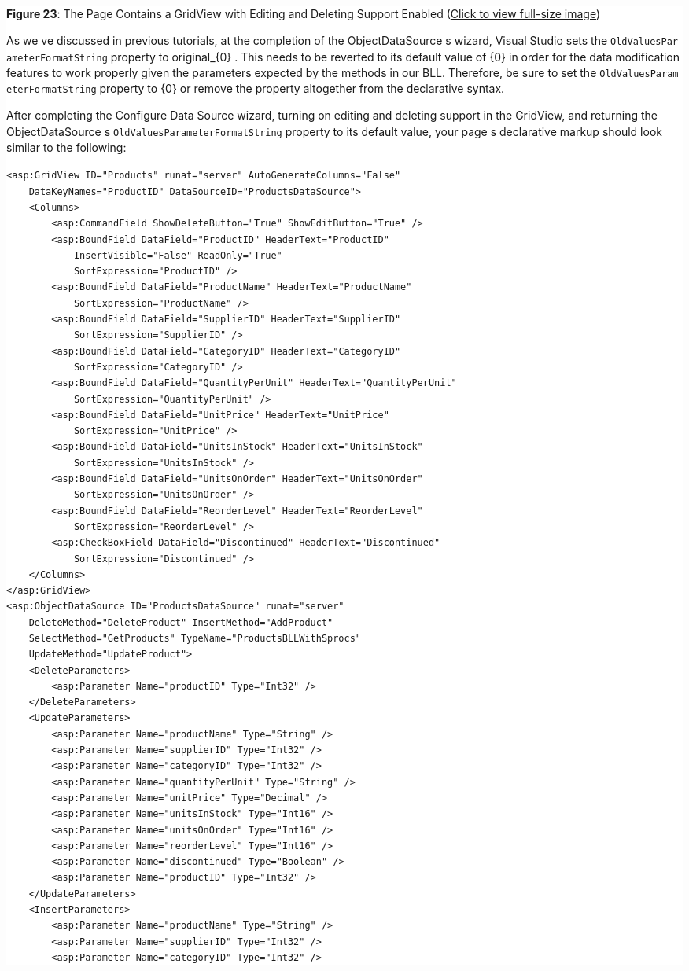 **Figure 23**: The Page Contains a GridView with Editing and Deleting Support Enabled ([Click to view full-size image](creating-new-stored-procedures-for-the-typed-dataset-s-tableadapters-cs/_static/image55.png))


As we ve discussed in previous tutorials, at the completion of the ObjectDataSource s wizard, Visual Studio sets the `OldValuesParameterFormatString` property to original\_{0} . This needs to be reverted to its default value of {0} in order for the data modification features to work properly given the parameters expected by the methods in our BLL. Therefore, be sure to set the `OldValuesParameterFormatString` property to {0} or remove the property altogether from the declarative syntax.

After completing the Configure Data Source wizard, turning on editing and deleting support in the GridView, and returning the ObjectDataSource s `OldValuesParameterFormatString` property to its default value, your page s declarative markup should look similar to the following:


    <asp:GridView ID="Products" runat="server" AutoGenerateColumns="False" 
        DataKeyNames="ProductID" DataSourceID="ProductsDataSource">
        <Columns>
            <asp:CommandField ShowDeleteButton="True" ShowEditButton="True" />
            <asp:BoundField DataField="ProductID" HeaderText="ProductID" 
                InsertVisible="False" ReadOnly="True" 
                SortExpression="ProductID" />
            <asp:BoundField DataField="ProductName" HeaderText="ProductName" 
                SortExpression="ProductName" />
            <asp:BoundField DataField="SupplierID" HeaderText="SupplierID" 
                SortExpression="SupplierID" />
            <asp:BoundField DataField="CategoryID" HeaderText="CategoryID" 
                SortExpression="CategoryID" />
            <asp:BoundField DataField="QuantityPerUnit" HeaderText="QuantityPerUnit" 
                SortExpression="QuantityPerUnit" />
            <asp:BoundField DataField="UnitPrice" HeaderText="UnitPrice" 
                SortExpression="UnitPrice" />
            <asp:BoundField DataField="UnitsInStock" HeaderText="UnitsInStock" 
                SortExpression="UnitsInStock" />
            <asp:BoundField DataField="UnitsOnOrder" HeaderText="UnitsOnOrder" 
                SortExpression="UnitsOnOrder" />
            <asp:BoundField DataField="ReorderLevel" HeaderText="ReorderLevel" 
                SortExpression="ReorderLevel" />
            <asp:CheckBoxField DataField="Discontinued" HeaderText="Discontinued" 
                SortExpression="Discontinued" />
        </Columns>
    </asp:GridView>
    <asp:ObjectDataSource ID="ProductsDataSource" runat="server" 
        DeleteMethod="DeleteProduct" InsertMethod="AddProduct" 
        SelectMethod="GetProducts" TypeName="ProductsBLLWithSprocs" 
        UpdateMethod="UpdateProduct">
        <DeleteParameters>
            <asp:Parameter Name="productID" Type="Int32" />
        </DeleteParameters>
        <UpdateParameters>
            <asp:Parameter Name="productName" Type="String" />
            <asp:Parameter Name="supplierID" Type="Int32" />
            <asp:Parameter Name="categoryID" Type="Int32" />
            <asp:Parameter Name="quantityPerUnit" Type="String" />
            <asp:Parameter Name="unitPrice" Type="Decimal" />
            <asp:Parameter Name="unitsInStock" Type="Int16" />
            <asp:Parameter Name="unitsOnOrder" Type="Int16" />
            <asp:Parameter Name="reorderLevel" Type="Int16" />
            <asp:Parameter Name="discontinued" Type="Boolean" />
            <asp:Parameter Name="productID" Type="Int32" />
        </UpdateParameters>
        <InsertParameters>
            <asp:Parameter Name="productName" Type="String" />
            <asp:Parameter Name="supplierID" Type="Int32" />
            <asp:Parameter Name="categoryID" Type="Int32" />